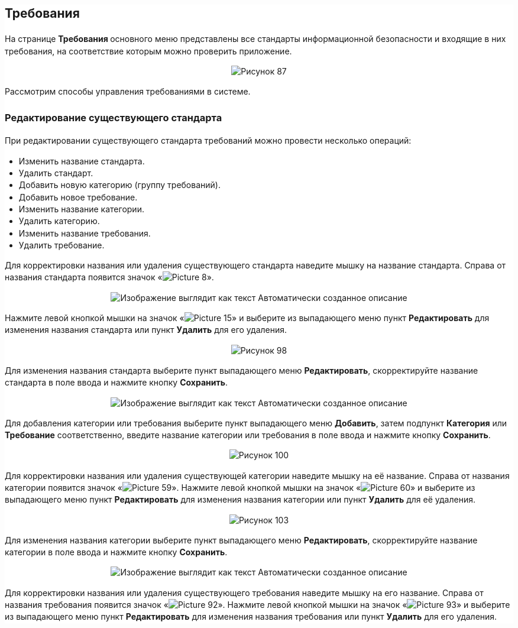 <?xml version="1.0" encoding="utf-8" ?>
<!DOCTYPE html>
<html xmlns="http://www.w3.org/1999/xhtml">
<head>
  <meta http-equiv="Content-Type" content="text/html; charset=utf-8" />
  <meta name="generator" content="Adobe RoboHelp 2020" />
  <title>Требования</title>
  <meta name="topic-status" content="Draft" />
</head>
<body>
  <h2>Требования</h2>
  <p data-list-level="2">На странице <strong>Требования </strong>основного меню представлены все стандарты информационной безопасности и входящие в них требования, на соответствие которым можно проверить приложение.</p>
  <p class="a5" style="text-align: center"><img alt="Рисунок 87" height="710" src="../assets/images/UG_files/image92.png" width="100%" /></p>
  <p class="a1">Рассмотрим способы управления требованиями в системе.</p>
  <h3 class="a1">Редактирование существующего стандарта</h3>
  <p class="a1">При редактировании существующего стандарта требований можно провести несколько операций:</p>
  <ul class="Disc">
    <li class="a0">Изменить название стандарта.</li>
    <li class="a0">Удалить стандарт.</li>
    <li class="a0">Добавить новую категорию (группу требований).</li>
    <li class="a0">Добавить новое требование.</li>
    <li class="a0">Изменить название категории.</li>
    <li class="a0">Удалить категорию.</li>
    <li class="a0">Изменить название требования.</li>
    <li class="a0">Удалить требование.</li>
  </ul>
  <p class="a1">Для корректировки названия или удаления существующего стандарта наведите мышку на название стандарта. Справа от названия стандарта появится значок «<img alt="Picture 8" height="14.4" src="../assets/images/UG_files/image93.png" width="12.9" />».</p>
  <p class="a5" style="text-align: center"><img alt="Изображение выглядит как текст
Автоматически созданное описание" height="246" src="../assets/images/UG_files/image94.png" width="60%" /></p>
  <p class="a1">Нажмите левой кнопкой мышки на значок «<img alt="Picture 15" height="14.4" src="../assets/images/UG_files/image95.png" width="12.9" />» и выберите из выпадающего меню пункт <strong>Редактировать</strong> для изменения названия стандарта или пункт <strong>Удалить</strong> для его удаления.</p>
  <p class="a5" style="text-align: center"><img alt="Рисунок 98" height="315" src="../assets/images/UG_files/image96.png" width="60%" /></p>
  <p class="a1">Для изменения названия стандарта выберите пункт выпадающего меню <strong>Редактировать</strong>, скорректируйте название стандарта в поле ввода и нажмите кнопку <strong>Сохранить</strong>.</p>
  <p class="a5" style="text-align: center"><img alt="Изображение выглядит как текст
Автоматически созданное описание" height="215" src="../assets/images/UG_files/image97.png" width="60%" /></p>
  <p class="a1">Для добавления категории или требования выберите пункт выпадающего меню <strong>Добавить</strong>, затем подпункт <strong>Категория</strong> или <strong>Требование</strong> соответственно, введите название категории или требования в поле ввода и нажмите кнопку <strong>Сохранить</strong>.</p>
  <p class="a5" style="text-align: center"><img alt="Рисунок 100" height="346" src="../assets/images/UG_files/image98.png" width="60%" /></p>
  <p class="a1">Для корректировки названия или удаления существующей категории наведите мышку на её название. Справа от названия категории появится значок «<img alt="Picture 59" height="14.4" src="../assets/images/UG_files/image99.png" width="12.9" />». Нажмите левой кнопкой мышки на значок «<img alt="Picture 60" height="14.4" src="../assets/images/UG_files/image100.png" width="12.9" />» и выберите из выпадающего меню пункт <strong>Редактировать</strong> для изменения названия категории или пункт <strong>Удалить</strong> для её удаления.</p>
  <p class="a5" style="text-align: center"><img alt="Рисунок 103" height="391" src="../assets/images/UG_files/image101.png" width="60%" /></p>
  <p class="a1">Для изменения названия категории выберите пункт выпадающего меню <strong>Редактировать</strong>, скорректируйте название категории в поле ввода и нажмите кнопку <strong>Сохранить</strong>.</p>
  <p class="a5" style="text-align: center"><img alt="Изображение выглядит как текст
Автоматически созданное описание" height="320" src="../assets/images/UG_files/image102.png" width="60%" /></p>
  <p class="a1">Для корректировки названия или удаления существующего требования наведите мышку на его название. Справа от названия требования появится значок «<img alt="Picture 92" height="14.4" src="../assets/images/UG_files/image103.png" width="12.9" />». Нажмите левой кнопкой мышки на значок «<img alt="Picture 93" height="14.4" src="../assets/images/UG_files/image104.png" width="12.9" />» и выберите из выпадающего меню пункт <strong>Редактировать</strong> для изменения названия требования или пункт <strong>Удалить</strong> для его удаления.</p>
  <p class="a5" style="text-align: center"><img alt="Изображение выглядит как текст